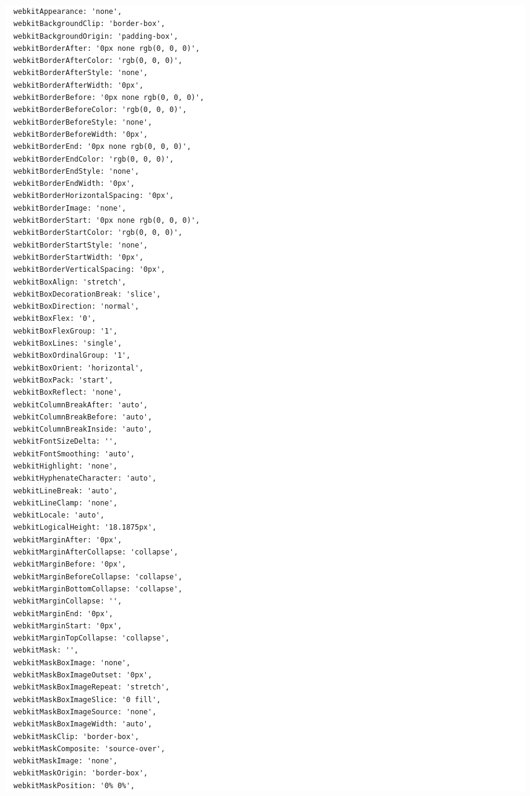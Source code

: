       webkitAppearance: 'none',
      webkitBackgroundClip: 'border-box',
      webkitBackgroundOrigin: 'padding-box',
      webkitBorderAfter: '0px none rgb(0, 0, 0)',
      webkitBorderAfterColor: 'rgb(0, 0, 0)',
      webkitBorderAfterStyle: 'none',
      webkitBorderAfterWidth: '0px',
      webkitBorderBefore: '0px none rgb(0, 0, 0)',
      webkitBorderBeforeColor: 'rgb(0, 0, 0)',
      webkitBorderBeforeStyle: 'none',
      webkitBorderBeforeWidth: '0px',
      webkitBorderEnd: '0px none rgb(0, 0, 0)',
      webkitBorderEndColor: 'rgb(0, 0, 0)',
      webkitBorderEndStyle: 'none',
      webkitBorderEndWidth: '0px',
      webkitBorderHorizontalSpacing: '0px',
      webkitBorderImage: 'none',
      webkitBorderStart: '0px none rgb(0, 0, 0)',
      webkitBorderStartColor: 'rgb(0, 0, 0)',
      webkitBorderStartStyle: 'none',
      webkitBorderStartWidth: '0px',
      webkitBorderVerticalSpacing: '0px',
      webkitBoxAlign: 'stretch',
      webkitBoxDecorationBreak: 'slice',
      webkitBoxDirection: 'normal',
      webkitBoxFlex: '0',
      webkitBoxFlexGroup: '1',
      webkitBoxLines: 'single',
      webkitBoxOrdinalGroup: '1',
      webkitBoxOrient: 'horizontal',
      webkitBoxPack: 'start',
      webkitBoxReflect: 'none',
      webkitColumnBreakAfter: 'auto',
      webkitColumnBreakBefore: 'auto',
      webkitColumnBreakInside: 'auto',
      webkitFontSizeDelta: '',
      webkitFontSmoothing: 'auto',
      webkitHighlight: 'none',
      webkitHyphenateCharacter: 'auto',
      webkitLineBreak: 'auto',
      webkitLineClamp: 'none',
      webkitLocale: 'auto',
      webkitLogicalHeight: '18.1875px',
      webkitMarginAfter: '0px',
      webkitMarginAfterCollapse: 'collapse',
      webkitMarginBefore: '0px',
      webkitMarginBeforeCollapse: 'collapse',
      webkitMarginBottomCollapse: 'collapse',
      webkitMarginCollapse: '',
      webkitMarginEnd: '0px',
      webkitMarginStart: '0px',
      webkitMarginTopCollapse: 'collapse',
      webkitMask: '',
      webkitMaskBoxImage: 'none',
      webkitMaskBoxImageOutset: '0px',
      webkitMaskBoxImageRepeat: 'stretch',
      webkitMaskBoxImageSlice: '0 fill',
      webkitMaskBoxImageSource: 'none',
      webkitMaskBoxImageWidth: 'auto',
      webkitMaskClip: 'border-box',
      webkitMaskComposite: 'source-over',
      webkitMaskImage: 'none',
      webkitMaskOrigin: 'border-box',
      webkitMaskPosition: '0% 0%',